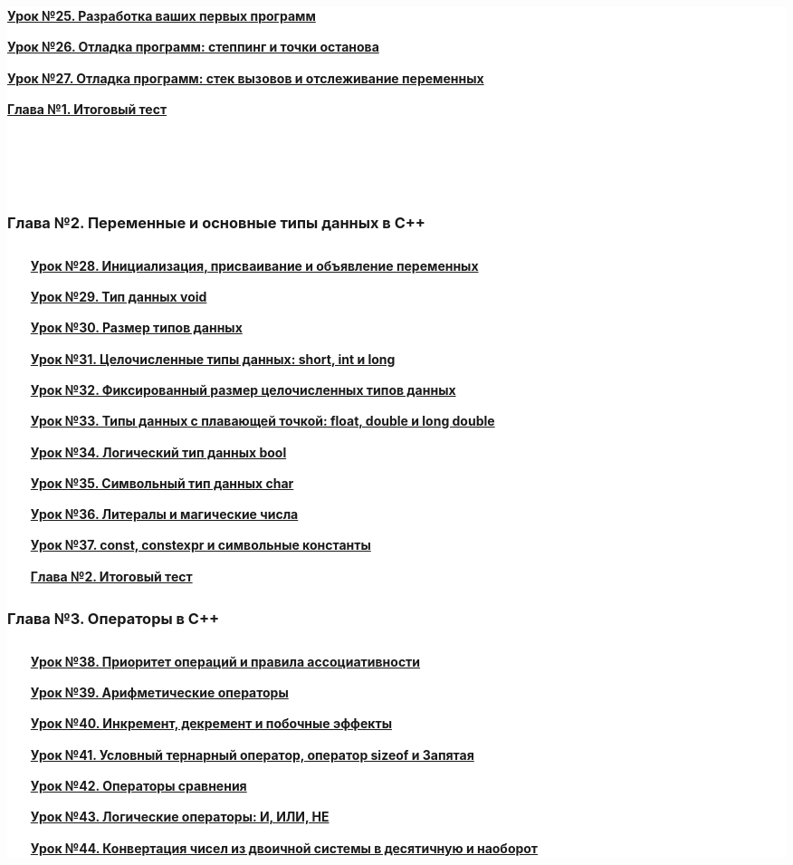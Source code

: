 <p><strong><a href="/urok-25-razrabotka-vashih-pervyh-programm/" target="_blank" rel="noopener noreferrer">Урок №25. Разработка ваших первых программ</a></strong></p>
<p><strong><a href="/urok-26-otladka-programm-stepping-i-breakpoints/" target="_blank" rel="noopener noreferrer">Урок №26. Отладка программ: степпинг и точки останова</a></strong></p>
<p><strong><a href="/urok-27-otladka-stek-vyzovov-i-otslezhivanie-peremennyh/" target="_blank" rel="noopener noreferrer">Урок №27. Отладка программ: стек вызовов и отслеживание переменных</a></strong></p>
<p><strong><a class="text-sulka" href="/glava-1-itogovyj-test/" target="_blank" rel="noopener noreferrer">Глава №1. Итоговый тест</a></strong></p>
</div>
<div style="margin-top: 20px; margin-bottom: 20px;"><script async="" src="https://pagead2.googlesyndication.com/pagead/js/adsbygoogle.js"></script><br>
<br>
<ins class="adsbygoogle" style="display: block;" data-ad-client="ca-pub-1157306330783763" data-ad-slot="6798639034" data-ad-format="auto" data-full-width-responsive="true"></ins><br>
<script>
     (adsbygoogle = window.adsbygoogle || []).push({});
</script></div>
<h3 class="czagvstat" style="margin-bottom: 25px;">Глава №2. Переменные и основные типы данных в C++</h3>
<div style="margin-left: 3%; margin-bottom: 25px;">
<p><strong><a href="/urok-28-detalnee-ob-initsializatsii-prisvoenii-i-opredelenii/" target="_blank" rel="noopener noreferrer">Урок №28. Инициализация, присваивание и объявление переменных</a></strong></p>
<p><strong><a href="/urok-29-void/" target="_blank" rel="noopener noreferrer">Урок №29. Тип данных void</a></strong></p>
<p><strong><a href="/urok-30-razmer-peremennyh-operator-sizeof/" target="_blank" rel="noopener noreferrer">Урок №30. Размер типов данных</a></strong></p>
<p><strong><a href="/urok-31-tselochislennyj-tip-dannyh-integer/" target="_blank" rel="noopener noreferrer">Урок №31. Целочисленные типы данных: short, int и long</a></strong></p>
<p><strong><a href="/urok-32-fiksirovannyj-razmer-integers-spor-naschet-unsigned/" target="_blank" rel="noopener noreferrer">Урок №32. Фиксированный размер целочисленных типов данных</a></strong></p>
<p><strong><a href="/urok-33-tip-dannyh-s-plavayushhej-tochkoj-floating-point/" target="_blank" rel="noopener noreferrer">Урок №33. Типы данных с плавающей точкой: float, double и long double</a></strong></p>
<p><strong><a href="/urok-34-logicheskij-tip-dannyh-boolean/" target="_blank" rel="noopener noreferrer">Урок №34. Логический тип данных bool</a></strong></p>
<p><strong><a href="/urok-35-simvolnyj-tip-dannyh-char/" target="_blank" rel="noopener noreferrer">Урок №35. Символьный тип данных char</a></strong></p>
<p><strong><a href="/urok-36-literaly-magicheskie-chisla/" target="_blank" rel="noopener noreferrer">Урок №36. Литералы и магические числа</a></strong></p>
<p><strong><a href="/urok-37-simvolnye-konstanty-const-constexpr/" target="_blank" rel="noopener noreferrer">Урок №37. const, constexpr и символьные константы</a></strong></p>
<p><strong><a class="text-sulka" href="/glava-2-itogovyj-test/" target="_blank" rel="noopener noreferrer">Глава №2. Итоговый тест</a></strong></p>
</div>
<h3 class="czagvstat" style="margin-bottom: 25px;">Глава №3. Операторы в C++</h3>
<div style="margin-left: 3%; margin-bottom: 25px;">
<p><strong><a href="/urok-38-prioritet-operatsij-assotsiativnost/" target="_blank" rel="noopener noreferrer">Урок №38. Приоритет операций и правила ассоциативности</a></strong></p>
<p><strong><a href="/urok-39-arifmeticheskie-operatory/" target="_blank" rel="noopener noreferrer">Урок №39. Арифметические операторы</a></strong></p>
<p><strong><a href="/urok-40-inkrement-dekrement-pobochnye-effekty/" target="_blank" rel="noopener noreferrer">Урок №40. Инкремент, декремент и побочные эффекты</a></strong></p>
<p><strong><a href="/urok-41-sizeof-zapyataya-i-uslovnyj-ternarnyj-operator/" target="_blank" rel="noopener noreferrer">Урок №41. Условный тернарный оператор, оператор sizeof и Запятая</a></strong></p>
<p><strong><a href="/urok-42-operatory-sravneniya/" target="_blank" rel="noopener noreferrer">Урок №42. Операторы сравнения</a></strong></p>
<p><strong><a href="/urok-43-logicheskie-operatory-i-ili-ne/" target="_blank" rel="noopener noreferrer">Урок №43. Логические операторы: И, ИЛИ, НЕ</a></strong></p>
<p><strong><a href="/urok-44-perevod-chisel-iz-dvoichnoj-sistemy-v-desyatichnuyu-i-naoborot/" target="_blank" rel="noopener noreferrer">Урок №44. Конвертация чисел из двоичной системы в десятичную и наоборот</a></strong></p>